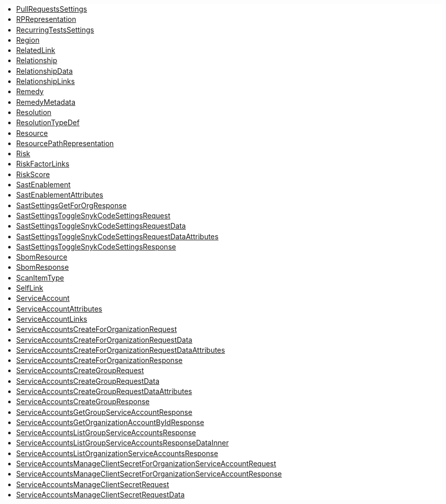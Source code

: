  - [PullRequestsSettings](docs/PullRequestsSettings.md)
 - [RPRepresentation](docs/RPRepresentation.md)
 - [RecurringTestsSettings](docs/RecurringTestsSettings.md)
 - [Region](docs/Region.md)
 - [RelatedLink](docs/RelatedLink.md)
 - [Relationship](docs/Relationship.md)
 - [RelationshipData](docs/RelationshipData.md)
 - [RelationshipLinks](docs/RelationshipLinks.md)
 - [Remedy](docs/Remedy.md)
 - [RemedyMetadata](docs/RemedyMetadata.md)
 - [Resolution](docs/Resolution.md)
 - [ResolutionTypeDef](docs/ResolutionTypeDef.md)
 - [Resource](docs/Resource.md)
 - [ResourcePathRepresentation](docs/ResourcePathRepresentation.md)
 - [Risk](docs/Risk.md)
 - [RiskFactorLinks](docs/RiskFactorLinks.md)
 - [RiskScore](docs/RiskScore.md)
 - [SastEnablement](docs/SastEnablement.md)
 - [SastEnablementAttributes](docs/SastEnablementAttributes.md)
 - [SastSettingsGetForOrgResponse](docs/SastSettingsGetForOrgResponse.md)
 - [SastSettingsToggleSnykCodeSettingsRequest](docs/SastSettingsToggleSnykCodeSettingsRequest.md)
 - [SastSettingsToggleSnykCodeSettingsRequestData](docs/SastSettingsToggleSnykCodeSettingsRequestData.md)
 - [SastSettingsToggleSnykCodeSettingsRequestDataAttributes](docs/SastSettingsToggleSnykCodeSettingsRequestDataAttributes.md)
 - [SastSettingsToggleSnykCodeSettingsResponse](docs/SastSettingsToggleSnykCodeSettingsResponse.md)
 - [SbomResource](docs/SbomResource.md)
 - [SbomResponse](docs/SbomResponse.md)
 - [ScanItemType](docs/ScanItemType.md)
 - [SelfLink](docs/SelfLink.md)
 - [ServiceAccount](docs/ServiceAccount.md)
 - [ServiceAccountAttributes](docs/ServiceAccountAttributes.md)
 - [ServiceAccountLinks](docs/ServiceAccountLinks.md)
 - [ServiceAccountsCreateForOrganizationRequest](docs/ServiceAccountsCreateForOrganizationRequest.md)
 - [ServiceAccountsCreateForOrganizationRequestData](docs/ServiceAccountsCreateForOrganizationRequestData.md)
 - [ServiceAccountsCreateForOrganizationRequestDataAttributes](docs/ServiceAccountsCreateForOrganizationRequestDataAttributes.md)
 - [ServiceAccountsCreateForOrganizationResponse](docs/ServiceAccountsCreateForOrganizationResponse.md)
 - [ServiceAccountsCreateGroupRequest](docs/ServiceAccountsCreateGroupRequest.md)
 - [ServiceAccountsCreateGroupRequestData](docs/ServiceAccountsCreateGroupRequestData.md)
 - [ServiceAccountsCreateGroupRequestDataAttributes](docs/ServiceAccountsCreateGroupRequestDataAttributes.md)
 - [ServiceAccountsCreateGroupResponse](docs/ServiceAccountsCreateGroupResponse.md)
 - [ServiceAccountsGetGroupServiceAccountResponse](docs/ServiceAccountsGetGroupServiceAccountResponse.md)
 - [ServiceAccountsGetOrganizationAccountByIdResponse](docs/ServiceAccountsGetOrganizationAccountByIdResponse.md)
 - [ServiceAccountsListGroupServiceAccountsResponse](docs/ServiceAccountsListGroupServiceAccountsResponse.md)
 - [ServiceAccountsListGroupServiceAccountsResponseDataInner](docs/ServiceAccountsListGroupServiceAccountsResponseDataInner.md)
 - [ServiceAccountsListOrganizationServiceAccountsResponse](docs/ServiceAccountsListOrganizationServiceAccountsResponse.md)
 - [ServiceAccountsManageClientSecretForOrganizationServiceAccountRequest](docs/ServiceAccountsManageClientSecretForOrganizationServiceAccountRequest.md)
 - [ServiceAccountsManageClientSecretForOrganizationServiceAccountResponse](docs/ServiceAccountsManageClientSecretForOrganizationServiceAccountResponse.md)
 - [ServiceAccountsManageClientSecretRequest](docs/ServiceAccountsManageClientSecretRequest.md)
 - [ServiceAccountsManageClientSecretRequestData](docs/ServiceAccountsManageClientSecretRequestData.md)